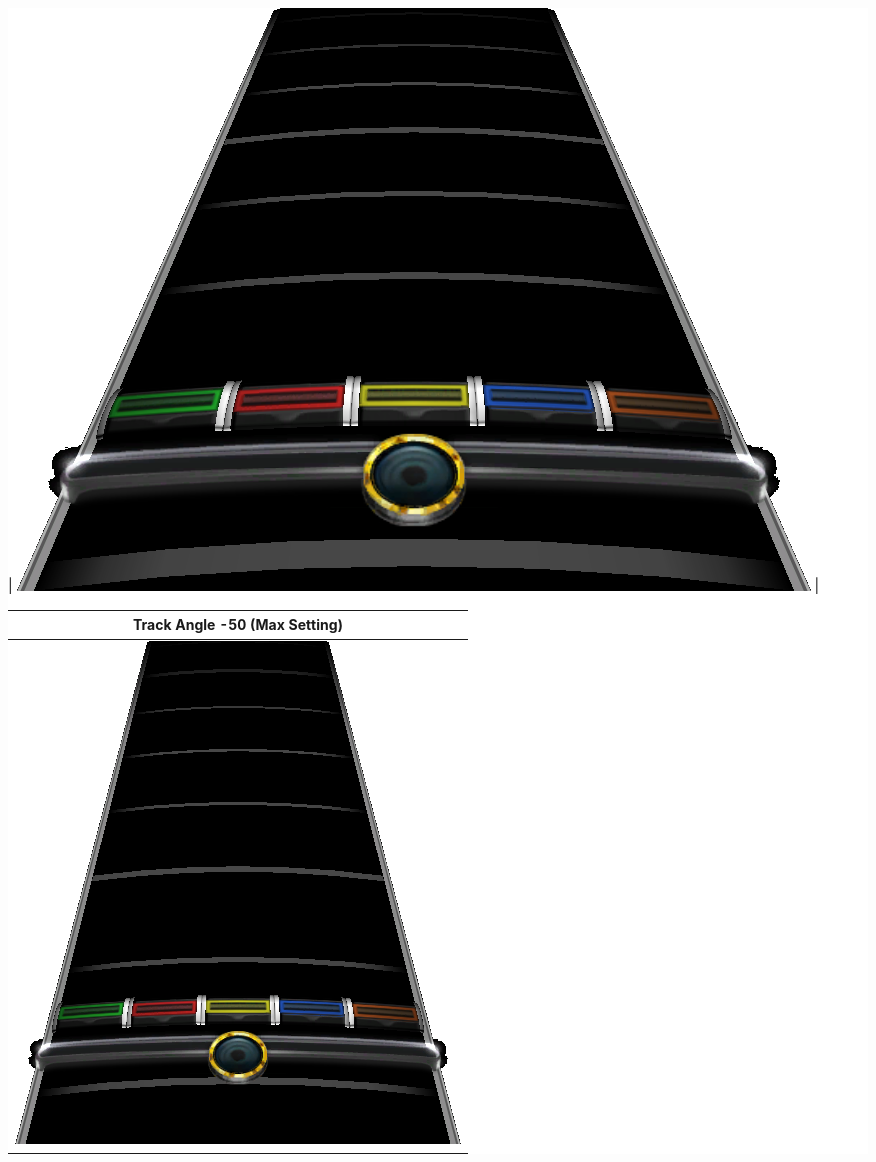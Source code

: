 | ![Track Angle 0 (Default).](images/angle0.png "Track Angle 0 (Default).") |

| Track Angle -50 (Max Setting) |
|---|
| ![Track Angle -50 (Max Setting).](images/anglem50.png "Track Angle -50 (Max Setting).") |
